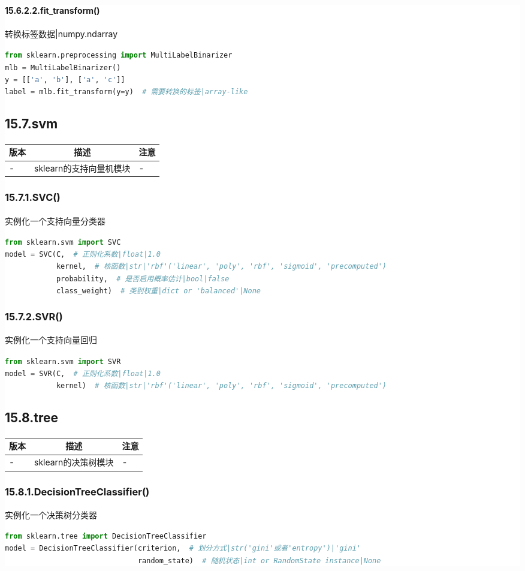 #### 15.6.2.2.fit_transform()

转换标签数据|numpy.ndarray

```python
from sklearn.preprocessing import MultiLabelBinarizer
mlb = MultiLabelBinarizer()
y = [['a', 'b'], ['a', 'c']]
label = mlb.fit_transform(y=y)  # 需要转换的标签|array-like
```

## 15.7.svm

| 版本 | 描述                    | 注意 |
| ---- | ----------------------- | ---- |
| -    | sklearn的支持向量机模块 | -    |

### 15.7.1.SVC()

实例化一个支持向量分类器

```python
from sklearn.svm import SVC
model = SVC(C,  # 正则化系数|float|1.0
            kernel,  # 核函数|str|'rbf'('linear', 'poly', 'rbf', 'sigmoid', 'precomputed')
            probability,  # 是否启用概率估计|bool|false
            class_weight)  # 类别权重|dict or 'balanced'|None
```

### 15.7.2.SVR()

实例化一个支持向量回归

```python
from sklearn.svm import SVR
model = SVR(C,  # 正则化系数|float|1.0
            kernel)  # 核函数|str|'rbf'('linear', 'poly', 'rbf', 'sigmoid', 'precomputed')
```

## 15.8.tree

| 版本 | 描述                | 注意 |
| ---- | ------------------- | ---- |
| -    | sklearn的决策树模块 | -    |

### 15.8.1.DecisionTreeClassifier()

实例化一个决策树分类器

```python
from sklearn.tree import DecisionTreeClassifier
model = DecisionTreeClassifier(criterion,  # 划分方式|str('gini'或者'entropy')|'gini'
                               random_state)  # 随机状态|int or RandomState instance|None
```
